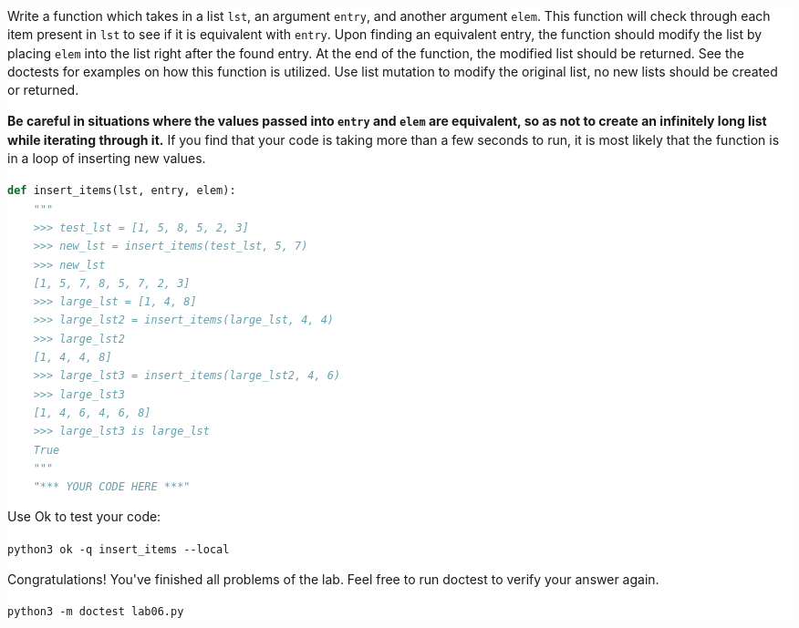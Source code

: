 Write a function which takes in a list `lst`, an argument `entry`, and another argument `elem`. This function will check through each item present in `lst` to see if it is equivalent with `entry`. Upon finding an equivalent entry, the function should modify the list by placing `elem` into the list right after the found entry. At the end of the function, the modified list should be returned. See the doctests for examples on how this function is utilized. Use list mutation to modify the original list, no new lists should be created or returned.

**Be careful in situations where the values passed into `entry` and `elem` are equivalent, so as not to create an infinitely long list while iterating through it.** If you find that your code is taking more than a few seconds to run, it is most likely that the function is in a loop of inserting new values.

```python
def insert_items(lst, entry, elem):
    """
    >>> test_lst = [1, 5, 8, 5, 2, 3]
    >>> new_lst = insert_items(test_lst, 5, 7)
    >>> new_lst
    [1, 5, 7, 8, 5, 7, 2, 3]
    >>> large_lst = [1, 4, 8]
    >>> large_lst2 = insert_items(large_lst, 4, 4)
    >>> large_lst2
    [1, 4, 4, 8]
    >>> large_lst3 = insert_items(large_lst2, 4, 6)
    >>> large_lst3
    [1, 4, 6, 4, 6, 8]
    >>> large_lst3 is large_lst
    True
    """
    "*** YOUR CODE HERE ***"
```

Use Ok to test your code:

```shell
python3 ok -q insert_items --local
```



Congratulations! You've finished all problems of the lab. Feel free to run doctest to verify your answer again.

```shell
python3 -m doctest lab06.py
```

















